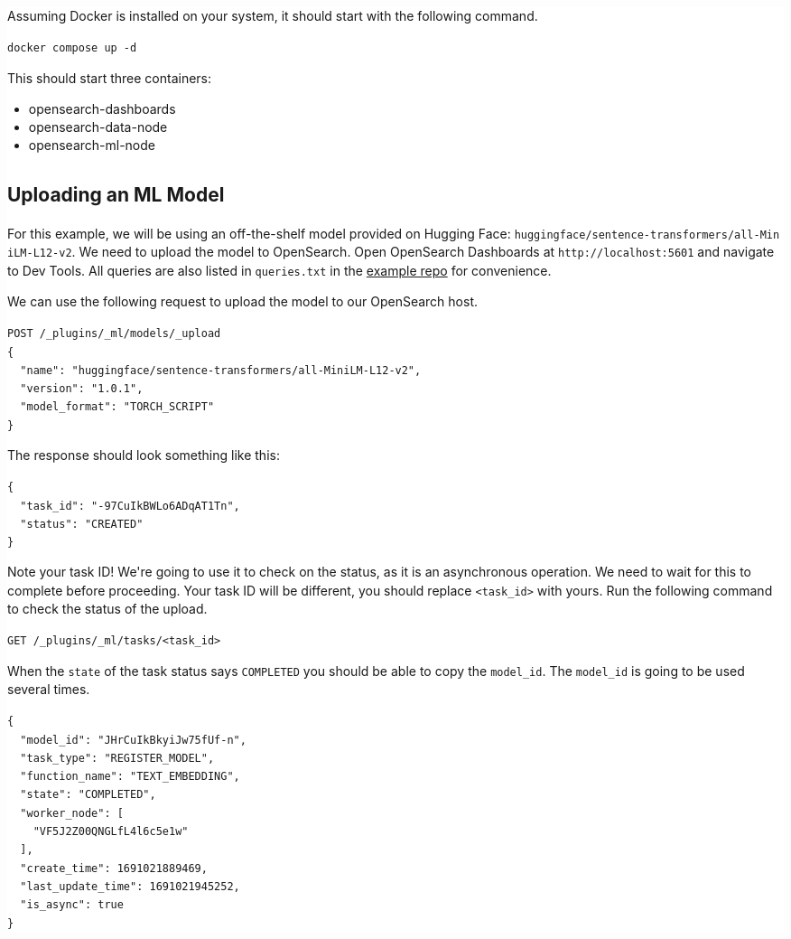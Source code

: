 Assuming Docker is installed on your system, it should start with the following command.

```
docker compose up -d
```

This should start three containers:

- opensearch-dashboards
- opensearch-data-node
- opensearch-ml-node

## Uploading an ML Model

For this example, we will be using an off-the-shelf model provided on Hugging Face: `huggingface/sentence-transformers/all-MiniLM-L12-v2`. We need to upload the model to OpenSearch. Open OpenSearch Dashboards at `http://localhost:5601` and navigate to Dev Tools. All queries are also listed in `queries.txt` in the [example repo](https://github.com/Npfries/opensearch-neural-search) for convenience.

We can use the following request to upload the model to our OpenSearch host.

```
POST /_plugins/_ml/models/_upload
{
  "name": "huggingface/sentence-transformers/all-MiniLM-L12-v2",
  "version": "1.0.1",
  "model_format": "TORCH_SCRIPT"
}
```

The response should look something like this:

```
{
  "task_id": "-97CuIkBWLo6ADqAT1Tn",
  "status": "CREATED"
}
```

Note your task ID! We're going to use it to check on the status, as it is an asynchronous operation. We need to wait for this to complete before proceeding. Your task ID will be different, you should replace `<task_id>` with yours. Run the following command to check the status of the upload.

```
GET /_plugins/_ml/tasks/<task_id>
```

When the `state` of the task status says `COMPLETED` you should be able to copy the `model_id`. The `model_id` is going to be used several times.

```
{
  "model_id": "JHrCuIkBkyiJw75fUf-n",
  "task_type": "REGISTER_MODEL",
  "function_name": "TEXT_EMBEDDING",
  "state": "COMPLETED",
  "worker_node": [
    "VF5J2Z00QNGLfL4l6c5e1w"
  ],
  "create_time": 1691021889469,
  "last_update_time": 1691021945252,
  "is_async": true
}
```
